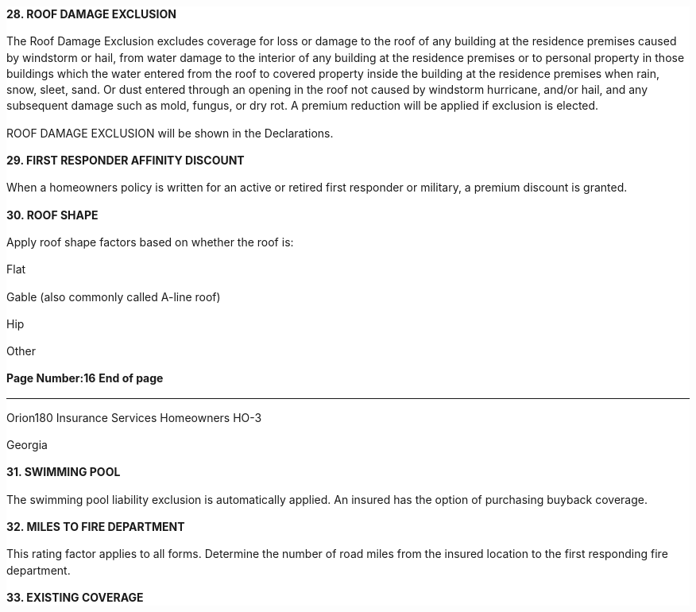 **28. ROOF DAMAGE EXCLUSION**

The Roof Damage Exclusion excludes coverage for loss or damage to the roof of any building at the
residence premises caused by windstorm or hail, from water damage to the interior of any building at the
residence premises or to personal property in those buildings which the water entered from the roof to
covered property inside the building at the residence premises when rain, snow, sleet, sand. Or dust
entered through an opening in the roof not caused by windstorm hurricane, and/or hail, and any
subsequent damage such as mold, fungus, or dry rot. A premium reduction will be applied if exclusion is
elected.

ROOF DAMAGE EXCLUSION will be shown in the Declarations.

**29. FIRST RESPONDER AFFINITY DISCOUNT**

When a homeowners policy is written for an active or retired first responder or military, a premium
discount is granted.

**30. ROOF SHAPE**

Apply roof shape factors based on whether the roof is:


Flat


Gable (also commonly called A-line roof)


Hip


Other


**Page Number:16**
**End of page**


-----
Orion180 Insurance Services
Homeowners HO-3

Georgia

**31. SWIMMING POOL**

The swimming pool liability exclusion is automatically applied. An insured has the option of purchasing
buyback coverage.

**32. MILES TO FIRE DEPARTMENT**

This rating factor applies to all forms. Determine the number of road miles from the insured location to the
first responding fire department.

**33. EXISTING COVERAGE**
